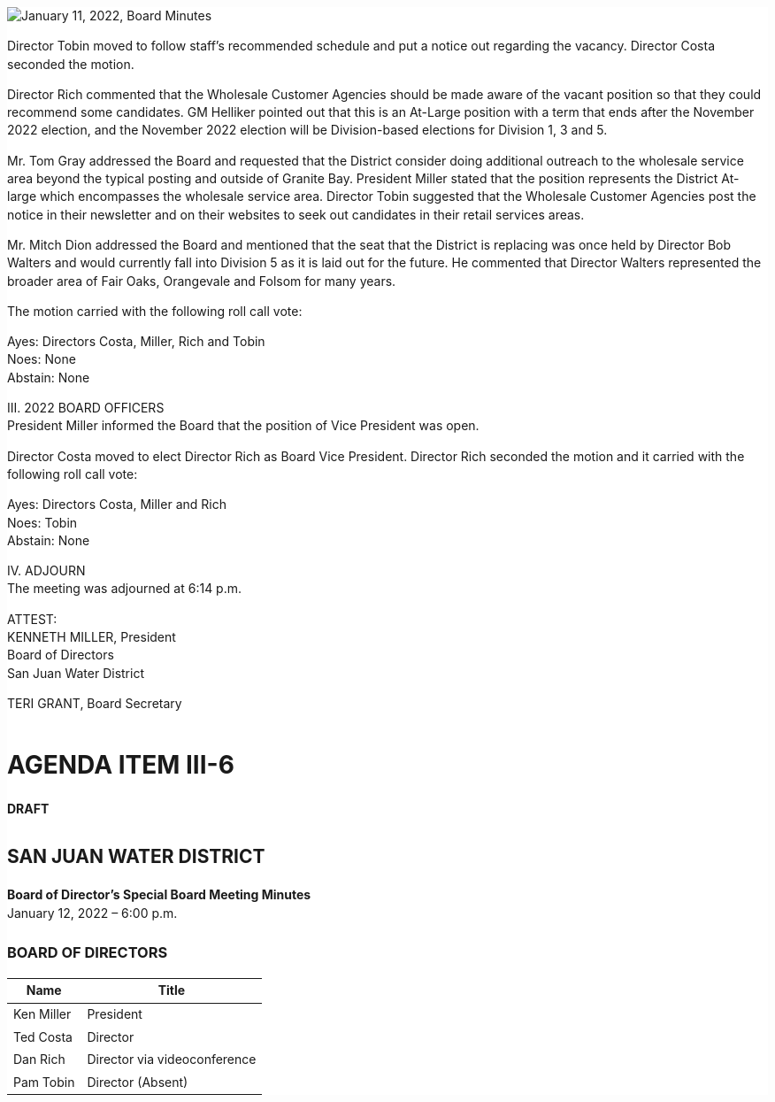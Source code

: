 ![January 11, 2022, Board Minutes](https://via.placeholder.com/768x993.png?text=January+11,+2022,+Board+Minutes)

Director Tobin moved to follow staff’s recommended schedule and put a notice out regarding the vacancy. Director Costa seconded the motion.

Director Rich commented that the Wholesale Customer Agencies should be made aware of the vacant position so that they could recommend some candidates. GM Helliker pointed out that this is an At-Large position with a term that ends after the November 2022 election, and the November 2022 election will be Division-based elections for Division 1, 3 and 5.

Mr. Tom Gray addressed the Board and requested that the District consider doing additional outreach to the wholesale service area beyond the typical posting and outside of Granite Bay. President Miller stated that the position represents the District At-large which encompasses the wholesale service area. Director Tobin suggested that the Wholesale Customer Agencies post the notice in their newsletter and on their websites to seek out candidates in their retail services areas.

Mr. Mitch Dion addressed the Board and mentioned that the seat that the District is replacing was once held by Director Bob Walters and would currently fall into Division 5 as it is laid out for the future. He commented that Director Walters represented the broader area of Fair Oaks, Orangevale and Folsom for many years.

The motion carried with the following roll call vote:

Ayes: Directors Costa, Miller, Rich and Tobin  
Noes: None  
Abstain: None  

III. 2022 BOARD OFFICERS  
President Miller informed the Board that the position of Vice President was open.

Director Costa moved to elect Director Rich as Board Vice President. Director Rich seconded the motion and it carried with the following roll call vote:

Ayes: Directors Costa, Miller and Rich  
Noes: Tobin  
Abstain: None  

IV. ADJOURN  
The meeting was adjourned at 6:14 p.m.

ATTEST:  
KENNETH MILLER, President  
Board of Directors  
San Juan Water District  

TERI GRANT, Board Secretary

# AGENDA ITEM III-6  
**DRAFT**  

## SAN JUAN WATER DISTRICT  
**Board of Director’s Special Board Meeting Minutes**  
January 12, 2022 – 6:00 p.m.  

### BOARD OF DIRECTORS  
| Name          | Title       |
|---------------|-------------|
| Ken Miller    | President   |
| Ted Costa     | Director    |
| Dan Rich      | Director via videoconference |
| Pam Tobin     | Director (Absent) |

